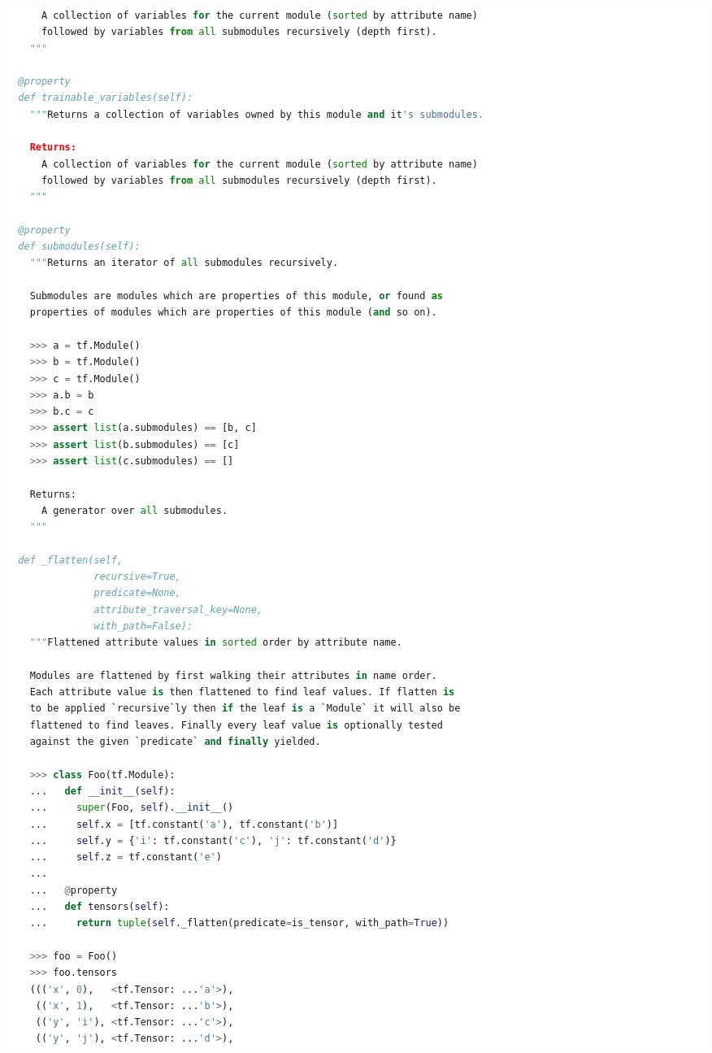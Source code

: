 ```python
      A collection of variables for the current module (sorted by attribute name)
      followed by variables from all submodules recursively (depth first).
    """

  @property
  def trainable_variables(self):
    """Returns a collection of variables owned by this module and it's submodules.

    Returns:
      A collection of variables for the current module (sorted by attribute name)
      followed by variables from all submodules recursively (depth first).
    """

  @property
  def submodules(self):
    """Returns an iterator of all submodules recursively.

    Submodules are modules which are properties of this module, or found as
    properties of modules which are properties of this module (and so on).

    >>> a = tf.Module()
    >>> b = tf.Module()
    >>> c = tf.Module()
    >>> a.b = b
    >>> b.c = c
    >>> assert list(a.submodules) == [b, c]
    >>> assert list(b.submodules) == [c]
    >>> assert list(c.submodules) == []

    Returns:
      A generator over all submodules.
    """

  def _flatten(self,
               recursive=True,
               predicate=None,
               attribute_traversal_key=None,
               with_path=False):
    """Flattened attribute values in sorted order by attribute name.

    Modules are flattened by first walking their attributes in name order.
    Each attribute value is then flattened to find leaf values. If flatten is
    to be applied `recursive`ly then if the leaf is a `Module` it will also be
    flattened to find leaves. Finally every leaf value is optionally tested
    against the given `predicate` and finally yielded.

    >>> class Foo(tf.Module):
    ...   def __init__(self):
    ...     super(Foo, self).__init__()
    ...     self.x = [tf.constant('a'), tf.constant('b')]
    ...     self.y = {'i': tf.constant('c'), 'j': tf.constant('d')}
    ...     self.z = tf.constant('e')
    ...
    ...   @property
    ...   def tensors(self):
    ...     return tuple(self._flatten(predicate=is_tensor, with_path=True))

    >>> foo = Foo()
    >>> foo.tensors
    ((('x', 0),   <tf.Tensor: ...'a'>),
     (('x', 1),   <tf.Tensor: ...'b'>),
     (('y', 'i'), <tf.Tensor: ...'c'>),
     (('y', 'j'), <tf.Tensor: ...'d'>),
```